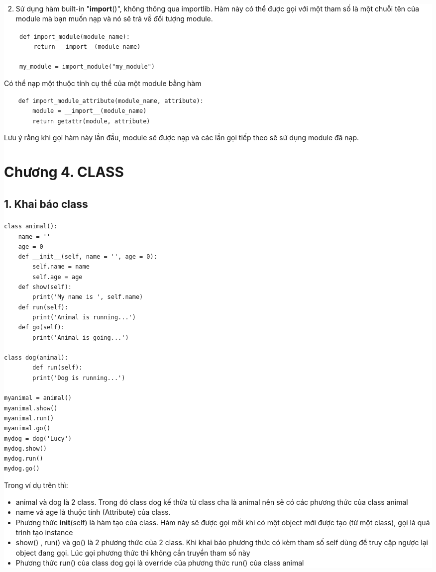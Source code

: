 2. Sử dụng hàm built-in "__import__()", không thông qua importlib. Hàm này có thể được gọi với một tham số là một chuỗi tên của module mà bạn muốn nạp và nó sẽ trả về đối tượng module.

        def import_module(module_name):
            return __import__(module_name)

        my_module = import_module("my_module")

Có thể nạp một thuộc tính cụ thể của một module bằng hàm

        def import_module_attribute(module_name, attribute):
            module = __import__(module_name)
            return getattr(module, attribute)
Lưu ý rằng khi gọi hàm này lần đầu, module sẽ được nạp và các lần gọi tiếp theo sẽ sử dụng module đã nạp.

# Chương 4. CLASS
## 1. Khai báo class
    
    class animal():
        name = ''
        age = 0
        def __init__(self, name = '', age = 0):
            self.name = name
            self.age = age
        def show(self):
            print('My name is ', self.name)
        def run(self):
            print('Animal is running...')
        def go(self):
            print('Animal is going...')

    class dog(animal):
            def run(self):
            print('Dog is running...')
   
    myanimal = animal()
    myanimal.show()
    myanimal.run()
    myanimal.go()
    mydog = dog('Lucy')
    mydog.show()
    mydog.run()
    mydog.go()

Trong ví dụ trên thì:
- animal và dog là 2 class. Trong đó class dog kế thừa từ class cha là animal nên sẽ có các phương thức của class animal  
- name và age là thuộc tính (Attribute) của class.
- Phương thức __init__(self) là hàm tạo của class. Hàm này sẽ được gọi mỗi khi có một object mới được tạo (từ một class), gọi là quá trình tạo instance 
- show() , run() và go() là 2 phương thức của 2 class. Khi khai báo phương thức có kèm tham số self dùng để truy cập ngược lại object đang gọi. Lúc gọi phương thức thì không cần truyền tham số này
- Phương thức run() của class dog gọi là override của phương thức run() của class animal
